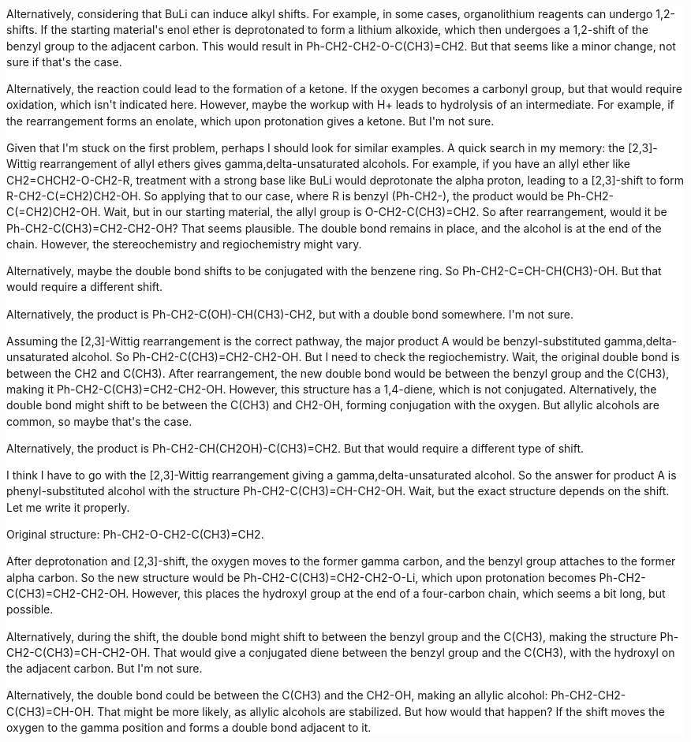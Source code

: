 Alternatively, considering that BuLi can induce alkyl shifts. For example, in some cases, organolithium reagents can undergo 1,2-shifts. If the starting material's enol ether is deprotonated to form a lithium alkoxide, which then undergoes a 1,2-shift of the benzyl group to the adjacent carbon. This would result in Ph-CH2-CH2-O-C(CH3)=CH2. But that seems like a minor change, not sure if that's the case.

Alternatively, the reaction could lead to the formation of a ketone. If the oxygen becomes a carbonyl group, but that would require oxidation, which isn't indicated here. However, maybe the workup with H+ leads to hydrolysis of an intermediate. For example, if the rearrangement forms an enolate, which upon protonation gives a ketone. But I'm not sure.

Given that I'm stuck on the first problem, perhaps I should look for similar examples. A quick search in my memory: the [2,3]-Wittig rearrangement of allyl ethers gives gamma,delta-unsaturated alcohols. For example, if you have an allyl ether like CH2=CHCH2-O-CH2-R, treatment with a strong base like BuLi would deprotonate the alpha proton, leading to a [2,3]-shift to form R-CH2-C(=CH2)CH2-OH. So applying that to our case, where R is benzyl (Ph-CH2-), the product would be Ph-CH2-C(=CH2)CH2-OH. Wait, but in our starting material, the allyl group is O-CH2-C(CH3)=CH2. So after rearrangement, would it be Ph-CH2-C(CH3)=CH2-CH2-OH? That seems plausible. The double bond remains in place, and the alcohol is at the end of the chain. However, the stereochemistry and regiochemistry might vary.

Alternatively, maybe the double bond shifts to be conjugated with the benzene ring. So Ph-CH2-C=CH-CH(CH3)-OH. But that would require a different shift.

Alternatively, the product is Ph-CH2-C(OH)-CH(CH3)-CH2, but with a double bond somewhere. I'm not sure.

Assuming the [2,3]-Wittig rearrangement is the correct pathway, the major product A would be benzyl-substituted gamma,delta-unsaturated alcohol. So Ph-CH2-C(CH3)=CH2-CH2-OH. But I need to check the regiochemistry. Wait, the original double bond is between the CH2 and C(CH3). After rearrangement, the new double bond would be between the benzyl group and the C(CH3), making it Ph-CH2-C(CH3)=CH2-CH2-OH. However, this structure has a 1,4-diene, which is not conjugated. Alternatively, the double bond might shift to be between the C(CH3) and CH2-OH, forming conjugation with the oxygen. But allylic alcohols are common, so maybe that's the case.

Alternatively, the product is Ph-CH2-CH(CH2OH)-C(CH3)=CH2. But that would require a different type of shift.

I think I have to go with the [2,3]-Wittig rearrangement giving a gamma,delta-unsaturated alcohol. So the answer for product A is phenyl-substituted alcohol with the structure Ph-CH2-C(CH3)=CH-CH2-OH. Wait, but the exact structure depends on the shift. Let me write it properly.

Original structure: Ph-CH2-O-CH2-C(CH3)=CH2.

After deprotonation and [2,3]-shift, the oxygen moves to the former gamma carbon, and the benzyl group attaches to the former alpha carbon. So the new structure would be Ph-CH2-C(CH3)=CH2-CH2-O-Li, which upon protonation becomes Ph-CH2-C(CH3)=CH2-CH2-OH. However, this places the hydroxyl group at the end of a four-carbon chain, which seems a bit long, but possible.

Alternatively, during the shift, the double bond might shift to between the benzyl group and the C(CH3), making the structure Ph-CH2-C(CH3)=CH-CH2-OH. That would give a conjugated diene between the benzyl group and the C(CH3), with the hydroxyl on the adjacent carbon. But I'm not sure.

Alternatively, the double bond could be between the C(CH3) and the CH2-OH, making an allylic alcohol: Ph-CH2-CH2-C(CH3)=CH-OH. That might be more likely, as allylic alcohols are stabilized. But how would that happen? If the shift moves the oxygen to the gamma position and forms a double bond adjacent to it.
